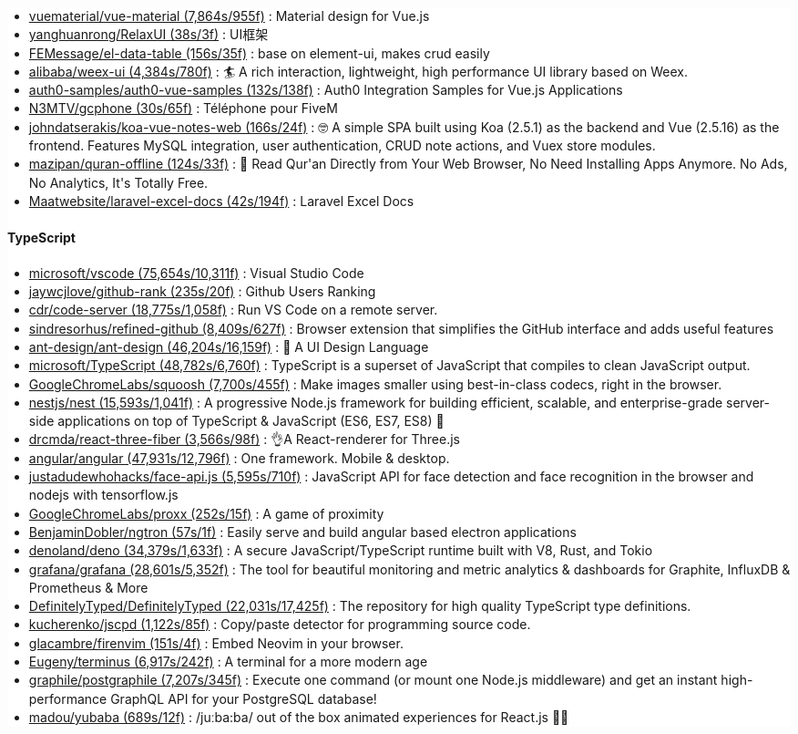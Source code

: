 * [vuematerial/vue-material (7,864s/955f)](https://github.com/vuematerial/vue-material) : Material design for Vue.js
* [yanghuanrong/RelaxUI (38s/3f)](https://github.com/yanghuanrong/RelaxUI) : UI框架
* [FEMessage/el-data-table (156s/35f)](https://github.com/FEMessage/el-data-table) : base on element-ui, makes crud easily
* [alibaba/weex-ui (4,384s/780f)](https://github.com/alibaba/weex-ui) : 🏄 A rich interaction, lightweight, high performance UI library based on Weex.
* [auth0-samples/auth0-vue-samples (132s/138f)](https://github.com/auth0-samples/auth0-vue-samples) : Auth0 Integration Samples for Vue.js Applications
* [N3MTV/gcphone (30s/65f)](https://github.com/N3MTV/gcphone) : Téléphone pour FiveM
* [johndatserakis/koa-vue-notes-web (166s/24f)](https://github.com/johndatserakis/koa-vue-notes-web) : 🤓 A simple SPA built using Koa (2.5.1) as the backend and Vue (2.5.16) as the frontend. Features MySQL integration, user authentication, CRUD note actions, and Vuex store modules.
* [mazipan/quran-offline (124s/33f)](https://github.com/mazipan/quran-offline) : 📖 Read Qur'an Directly from Your Web Browser, No Need Installing Apps Anymore. No Ads, No Analytics, It's Totally Free.
* [Maatwebsite/laravel-excel-docs (42s/194f)](https://github.com/Maatwebsite/laravel-excel-docs) : Laravel Excel Docs

#### TypeScript
* [microsoft/vscode (75,654s/10,311f)](https://github.com/microsoft/vscode) : Visual Studio Code
* [jaywcjlove/github-rank (235s/20f)](https://github.com/jaywcjlove/github-rank) : Github Users Ranking
* [cdr/code-server (18,775s/1,058f)](https://github.com/cdr/code-server) : Run VS Code on a remote server.
* [sindresorhus/refined-github (8,409s/627f)](https://github.com/sindresorhus/refined-github) : Browser extension that simplifies the GitHub interface and adds useful features
* [ant-design/ant-design (46,204s/16,159f)](https://github.com/ant-design/ant-design) : 🌈 A UI Design Language
* [microsoft/TypeScript (48,782s/6,760f)](https://github.com/microsoft/TypeScript) : TypeScript is a superset of JavaScript that compiles to clean JavaScript output.
* [GoogleChromeLabs/squoosh (7,700s/455f)](https://github.com/GoogleChromeLabs/squoosh) : Make images smaller using best-in-class codecs, right in the browser.
* [nestjs/nest (15,593s/1,041f)](https://github.com/nestjs/nest) : A progressive Node.js framework for building efficient, scalable, and enterprise-grade server-side applications on top of TypeScript & JavaScript (ES6, ES7, ES8) 🚀
* [drcmda/react-three-fiber (3,566s/98f)](https://github.com/drcmda/react-three-fiber) : 👌A React-renderer for Three.js
* [angular/angular (47,931s/12,796f)](https://github.com/angular/angular) : One framework. Mobile & desktop.
* [justadudewhohacks/face-api.js (5,595s/710f)](https://github.com/justadudewhohacks/face-api.js) : JavaScript API for face detection and face recognition in the browser and nodejs with tensorflow.js
* [GoogleChromeLabs/proxx (252s/15f)](https://github.com/GoogleChromeLabs/proxx) : A game of proximity
* [BenjaminDobler/ngtron (57s/1f)](https://github.com/BenjaminDobler/ngtron) : Easily serve and build angular based electron applications
* [denoland/deno (34,379s/1,633f)](https://github.com/denoland/deno) : A secure JavaScript/TypeScript runtime built with V8, Rust, and Tokio
* [grafana/grafana (28,601s/5,352f)](https://github.com/grafana/grafana) : The tool for beautiful monitoring and metric analytics & dashboards for Graphite, InfluxDB & Prometheus & More
* [DefinitelyTyped/DefinitelyTyped (22,031s/17,425f)](https://github.com/DefinitelyTyped/DefinitelyTyped) : The repository for high quality TypeScript type definitions.
* [kucherenko/jscpd (1,122s/85f)](https://github.com/kucherenko/jscpd) : Copy/paste detector for programming source code.
* [glacambre/firenvim (151s/4f)](https://github.com/glacambre/firenvim) : Embed Neovim in your browser.
* [Eugeny/terminus (6,917s/242f)](https://github.com/Eugeny/terminus) : A terminal for a more modern age
* [graphile/postgraphile (7,207s/345f)](https://github.com/graphile/postgraphile) : Execute one command (or mount one Node.js middleware) and get an instant high-performance GraphQL API for your PostgreSQL database!
* [madou/yubaba (689s/12f)](https://github.com/madou/yubaba) : /juːba:ba/ out of the box animated experiences for React.js 🧙✨
